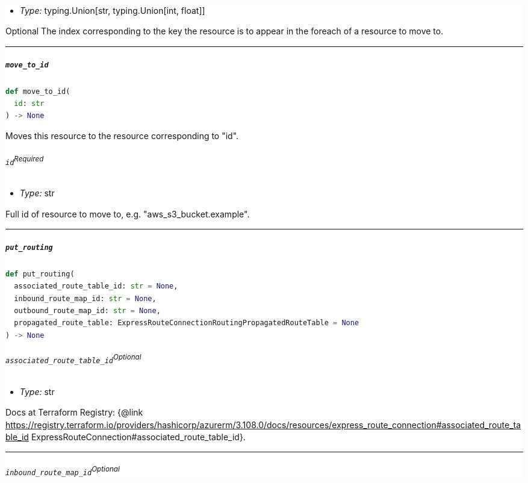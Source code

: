 - *Type:* typing.Union[str, typing.Union[int, float]]

Optional The index corresponding to the key the resource is to appear in the foreach of a resource to move to.

---

##### `move_to_id` <a name="move_to_id" id="@cdktf/provider-azurerm.expressRouteConnection.ExpressRouteConnection.moveToId"></a>

```python
def move_to_id(
  id: str
) -> None
```

Moves this resource to the resource corresponding to "id".

###### `id`<sup>Required</sup> <a name="id" id="@cdktf/provider-azurerm.expressRouteConnection.ExpressRouteConnection.moveToId.parameter.id"></a>

- *Type:* str

Full id of resource to move to, e.g. "aws_s3_bucket.example".

---

##### `put_routing` <a name="put_routing" id="@cdktf/provider-azurerm.expressRouteConnection.ExpressRouteConnection.putRouting"></a>

```python
def put_routing(
  associated_route_table_id: str = None,
  inbound_route_map_id: str = None,
  outbound_route_map_id: str = None,
  propagated_route_table: ExpressRouteConnectionRoutingPropagatedRouteTable = None
) -> None
```

###### `associated_route_table_id`<sup>Optional</sup> <a name="associated_route_table_id" id="@cdktf/provider-azurerm.expressRouteConnection.ExpressRouteConnection.putRouting.parameter.associatedRouteTableId"></a>

- *Type:* str

Docs at Terraform Registry: {@link https://registry.terraform.io/providers/hashicorp/azurerm/3.108.0/docs/resources/express_route_connection#associated_route_table_id ExpressRouteConnection#associated_route_table_id}.

---

###### `inbound_route_map_id`<sup>Optional</sup> <a name="inbound_route_map_id" id="@cdktf/provider-azurerm.expressRouteConnection.ExpressRouteConnection.putRouting.parameter.inboundRouteMapId"></a>
